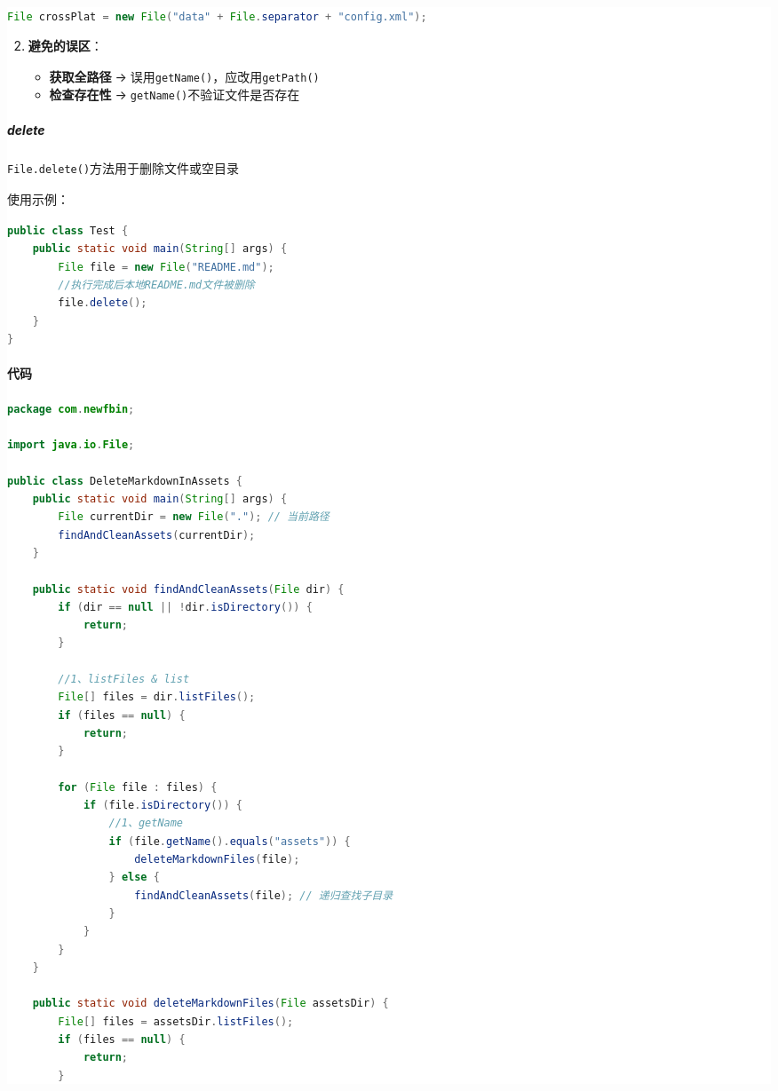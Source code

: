    ```java
   File crossPlat = new File("data" + File.separator + "config.xml");
   ```

2. **避免的误区**：

   - **获取全路径** → 误用`getName()`，应改用`getPath()`
   - **检查存在性** → `getName()`不验证文件是否存在

##### delete

`File.delete()`方法用于删除文件或空目录

使用示例：

```java
public class Test {
    public static void main(String[] args) {
        File file = new File("README.md");
        //执行完成后本地README.md文件被删除
        file.delete();
    }
}
```

#### 代码

```java
package com.newfbin;

import java.io.File;

public class DeleteMarkdownInAssets {
    public static void main(String[] args) {
        File currentDir = new File("."); // 当前路径
        findAndCleanAssets(currentDir);
    }

    public static void findAndCleanAssets(File dir) {
        if (dir == null || !dir.isDirectory()) {
            return;
        }
		
        //1、listFiles & list
        File[] files = dir.listFiles();
        if (files == null) {
            return;
        }

        for (File file : files) {
            if (file.isDirectory()) {
                //1、getName
                if (file.getName().equals("assets")) {
                    deleteMarkdownFiles(file);
                } else {
                    findAndCleanAssets(file); // 递归查找子目录
                }
            }
        }
    }

    public static void deleteMarkdownFiles(File assetsDir) {
        File[] files = assetsDir.listFiles();
        if (files == null) {
            return;
        }

```